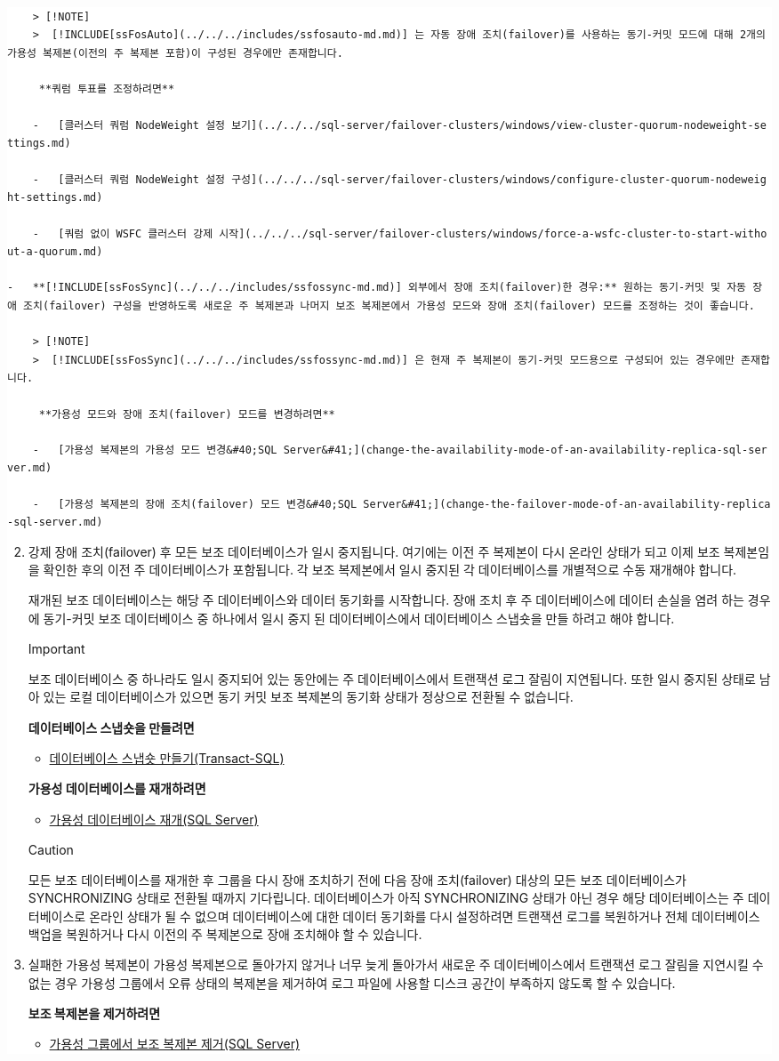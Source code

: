         > [!NOTE]  
        >  [!INCLUDE[ssFosAuto](../../../includes/ssfosauto-md.md)] 는 자동 장애 조치(failover)를 사용하는 동기-커밋 모드에 대해 2개의 가용성 복제본(이전의 주 복제본 포함)이 구성된 경우에만 존재합니다.  
  
         **쿼럼 투표를 조정하려면**  
  
        -   [클러스터 쿼럼 NodeWeight 설정 보기](../../../sql-server/failover-clusters/windows/view-cluster-quorum-nodeweight-settings.md)  
  
        -   [클러스터 쿼럼 NodeWeight 설정 구성](../../../sql-server/failover-clusters/windows/configure-cluster-quorum-nodeweight-settings.md)  
  
        -   [쿼럼 없이 WSFC 클러스터 강제 시작](../../../sql-server/failover-clusters/windows/force-a-wsfc-cluster-to-start-without-a-quorum.md)  
  
    -   **[!INCLUDE[ssFosSync](../../../includes/ssfossync-md.md)] 외부에서 장애 조치(failover)한 경우:** 원하는 동기-커밋 및 자동 장애 조치(failover) 구성을 반영하도록 새로운 주 복제본과 나머지 보조 복제본에서 가용성 모드와 장애 조치(failover) 모드를 조정하는 것이 좋습니다.  
  
        > [!NOTE]  
        >  [!INCLUDE[ssFosSync](../../../includes/ssfossync-md.md)] 은 현재 주 복제본이 동기-커밋 모드용으로 구성되어 있는 경우에만 존재합니다.  
  
         **가용성 모드와 장애 조치(failover) 모드를 변경하려면**  
  
        -   [가용성 복제본의 가용성 모드 변경&#40;SQL Server&#41;](change-the-availability-mode-of-an-availability-replica-sql-server.md)  
  
        -   [가용성 복제본의 장애 조치(failover) 모드 변경&#40;SQL Server&#41;](change-the-failover-mode-of-an-availability-replica-sql-server.md)  
  
2.  강제 장애 조치(failover) 후 모든 보조 데이터베이스가 일시 중지됩니다. 여기에는 이전 주 복제본이 다시 온라인 상태가 되고 이제 보조 복제본임을 확인한 후의 이전 주 데이터베이스가 포함됩니다. 각 보조 복제본에서 일시 중지된 각 데이터베이스를 개별적으로 수동 재개해야 합니다.  
  
     재개된 보조 데이터베이스는 해당 주 데이터베이스와 데이터 동기화를 시작합니다. 장애 조치 후 주 데이터베이스에 데이터 손실을 염려 하는 경우에 동기-커밋 보조 데이터베이스 중 하나에서 일시 중지 된 데이터베이스에서 데이터베이스 스냅숏을 만들 하려고 해야 합니다.  
  
    > [!IMPORTANT]  
    >  보조 데이터베이스 중 하나라도 일시 중지되어 있는 동안에는 주 데이터베이스에서 트랜잭션 로그 잘림이 지연됩니다. 또한 일시 중지된 상태로 남아 있는 로컬 데이터베이스가 있으면 동기 커밋 보조 복제본의 동기화 상태가 정상으로 전환될 수 없습니다.  
  
     **데이터베이스 스냅숏을 만들려면**  
  
    -   [데이터베이스 스냅숏 만들기&#40;Transact-SQL&#41;](../../../relational-databases/databases/create-a-database-snapshot-transact-sql.md)  
  
     **가용성 데이터베이스를 재개하려면**  
  
    -   [가용성 데이터베이스 재개&#40;SQL Server&#41;](resume-an-availability-database-sql-server.md)  
  
    > [!CAUTION]  
    >  모든 보조 데이터베이스를 재개한 후 그룹을 다시 장애 조치하기 전에 다음 장애 조치(failover) 대상의 모든 보조 데이터베이스가 SYNCHRONIZING 상태로 전환될 때까지 기다립니다. 데이터베이스가 아직 SYNCHRONIZING 상태가 아닌 경우 해당 데이터베이스는 주 데이터베이스로 온라인 상태가 될 수 없으며 데이터베이스에 대한 데이터 동기화를 다시 설정하려면 트랜잭션 로그를 복원하거나 전체 데이터베이스 백업을 복원하거나 다시 이전의 주 복제본으로 장애 조치해야 할 수 있습니다.  
  
3.  실패한 가용성 복제본이 가용성 복제본으로 돌아가지 않거나 너무 늦게 돌아가서 새로운 주 데이터베이스에서 트랜잭션 로그 잘림을 지연시킬 수 없는 경우 가용성 그룹에서 오류 상태의 복제본을 제거하여 로그 파일에 사용할 디스크 공간이 부족하지 않도록 할 수 있습니다.  
  
     **보조 복제본을 제거하려면**  
  
    -   [가용성 그룹에서 보조 복제본 제거&#40;SQL Server&#41;](remove-a-secondary-replica-from-an-availability-group-sql-server.md)  
  